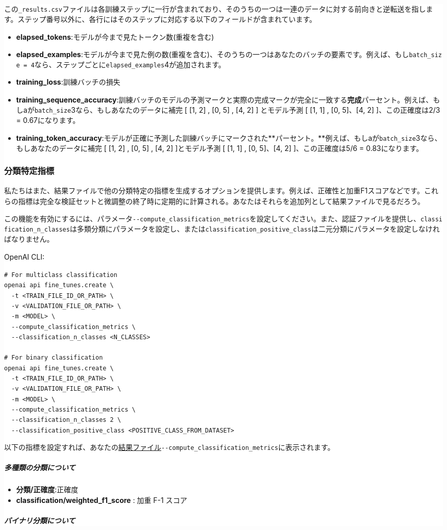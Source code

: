 この`_results.csv`ファイルは各訓練ステップに一行が含まれており、そのうちの一つは一連のデータに対する前向きと逆転送を指します。ステップ番号以外に、各行にはそのステップに対応する以下のフィールドが含まれています。

- **elapsed\_tokens**:モデルが今まで見たトークン数(重複を含む)

- **elapsed\_examples**:モデルが今まで見た例の数(重複を含む)、そのうちの一つはあなたのバッチの要素です。例えば、もし`batch_size = 4`なら、ステップごとに`elapsed_examples`4が追加されます。

- **training\_loss**:訓練バッチの損失

- **training\_sequence\_accuracy**:訓練バッチのモデルの予測マークと実際の完成マークが完全に一致する**完成**パーセント。例えば、もしaが`batch_size`3なら、もしあなたのデータに補完 \[ \[1, 2\] , \[0, 5\] , \[4, 2\] \] とモデル予測 \[ \[1, 1\] , \[0, 5\]、\[4, 2\] \]、この正確度は2/3 = 0.67になります。

- **training\_token\_accuracy**:モデルが正確に予測した訓練バッチにマークされた**パーセント。**例えば、もしaが`batch_size`3なら、もしあなたのデータに補完 \[ \[1, 2\] , \[0, 5\] , \[4, 2\] \]とモデル予測 \[ \[1, 1\] , \[0, 5\]、\[4, 2\] \]、この正確度は5/6 = 0.83になります。

### 分類特定指標

私たちはまた、結果ファイルで他の分類特定の指標を生成するオプションを提供します。例えば、正確性と加重F1スコアなどです。これらの指標は完全な検証セットと微調整の終了時に定期的に計算される。あなたはそれらを追加列として結果ファイルで見るだろう。

この機能を有効にするには、パラメータ`--compute_classification_metrics`を設定してください。また、認証ファイルを提供し、`classification_n_classes`は多類分類にパラメータを設定し、または`classification_positive_class`は二元分類にパラメータを設定しなければなりません。

OpenAI CLI:

```
# For multiclass classification
openai api fine_tunes.create \
  -t <TRAIN_FILE_ID_OR_PATH> \
  -v <VALIDATION_FILE_OR_PATH> \
  -m <MODEL> \
  --compute_classification_metrics \
  --classification_n_classes <N_CLASSES>

# For binary classification
openai api fine_tunes.create \
  -t <TRAIN_FILE_ID_OR_PATH> \
  -v <VALIDATION_FILE_OR_PATH> \
  -m <MODEL> \
  --compute_classification_metrics \
  --classification_n_classes 2 \
  --classification_positive_class <POSITIVE_CLASS_FROM_DATASET>
```

以下の指標を設定すれば、あなたの[結果ファイル](https://platform.openai.com/docs/guides/fine-tuning/analyzing-your-fine-tuned-model)`--compute_classification_metrics`に表示されます。

##### 多種類の分類について

- **分類/正確度**:正確度
- **classification/weighted\_f1\_score** : 加重 F-1 スコア

##### バイナリ分類について
